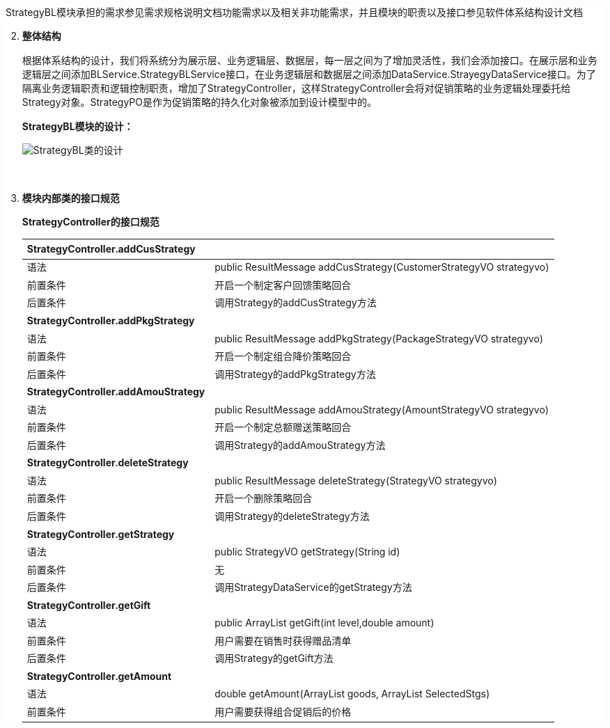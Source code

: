    StrategyBL模块承担的需求参见需求规格说明文档功能需求以及相关非功能需求，并且模块的职责以及接口参见软件体系结构设计文档



2. **整体结构**

   根据体系结构的设计，我们将系统分为展示层、业务逻辑层、数据层，每一层之间为了增加灵活性，我们会添加接口。在展示层和业务逻辑层之间添加BLService.StrategyBLService接口，在业务逻辑层和数据层之间添加DataService.StrayegyDataService接口。为了隔离业务逻辑职责和逻辑控制职责，增加了StrategyController，这样StrategyController会将对促销策略的业务逻辑处理委托给Strategy对象。StrategyPO是作为促销策略的持久化对象被添加到设计模型中的。

   **StrategyBL模块的设计：**

   ![StrategyBL类的设计](http://101.37.19.32:10080/161250180/XiangXiangDeng/raw/temp-Dev2.0/doc/img/详细设计/类图/Strategy类图.png)

   ​



3. **模块内部类的接口规范**

   **StrategyController的接口规范**

   | StrategyController.addCusStrategy      |                                          |
   | -------------------------------------- | ---------------------------------------- |
   | 语法                                     | public ResultMessage addCusStrategy(CustomerStrategyVO strategyvo) |
   | 前置条件                                   | 开启一个制定客户回馈策略回合                           |
   | 后置条件                                   | 调用Strategy的addCusStrategy方法              |
   | **StrategyController.addPkgStrategy**  |                                          |
   | 语法                                     | public ResultMessage addPkgStrategy(PackageStrategyVO strategyvo) |
   | 前置条件                                   | 开启一个制定组合降价策略回合                           |
   | 后置条件                                   | 调用Strategy的addPkgStrategy方法              |
   | **StrategyController.addAmouStrategy** |                                          |
   | 语法                                     | public ResultMessage addAmouStrategy(AmountStrategyVO strategyvo) |
   | 前置条件                                   | 开启一个制定总额赠送策略回合                           |
   | 后置条件                                   | 调用Strategy的addAmouStrategy方法             |
   | **StrategyController.deleteStrategy**  |                                          |
   | 语法                                     | public ResultMessage deleteStrategy(StrategyVO strategyvo) |
   | 前置条件                                   | 开启一个删除策略回合                               |
   | 后置条件                                   | 调用Strategy的deleteStrategy方法              |
   | **StrategyController.getStrategy**     |                                          |
   | 语法                                     | public StrategyVO getStrategy(String id) |
   | 前置条件                                   | 无                                        |
   | 后置条件                                   | 调用StrategyDataService的getStrategy方法      |
   | **StrategyController.getGift**         |                                          |
   | 语法                                     | public ArrayList<GiftItem>  getGift(int level,double amount) |
   | 前置条件                                   | 用户需要在销售时获得赠品清单                           |
   | 后置条件                                   | 调用Strategy的getGift方法                     |
   | **StrategyController.getAmount**       |                                          |
   | 语法                                     | double getAmount(ArrayList<SelectedGoodItem> goods, ArrayList<PackageStrategyVO> SelectedStgs) |
   | 前置条件                                   | 用户需要获得组合促销后的价格                           |